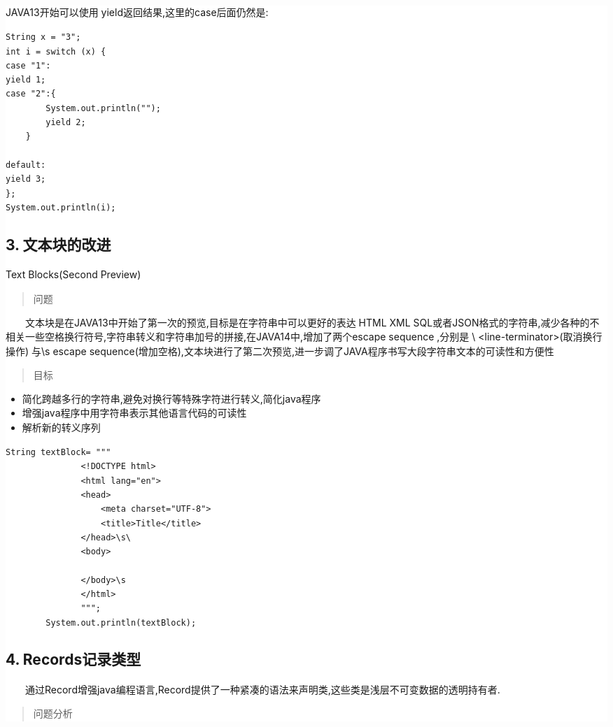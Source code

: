 JAVA13开始可以使用 yield返回结果,这里的case后面仍然是:

```
String x = "3";
int i = switch (x) {
case "1":
yield 1;
case "2":{
        System.out.println("");
        yield 2;
    }

default:
yield 3;
};
System.out.println(i);
```

## 3. 文本块的改进

Text Blocks(Second Preview)

> 问题

&emsp;&emsp;文本块是在JAVA13中开始了第一次的预览,目标是在字符串中可以更好的表达 HTML XML SQL或者JSON格式的字符串,减少各种的不相关一些空格换行符号,字符串转义和字符串加号的拼接,在JAVA14中,增加了两个escape sequence ,分别是 \ &#x3c;line-terminator>(取消换行操作)  与\s escape sequence(增加空格),文本块进行了第二次预览,进一步调了JAVA程序书写大段字符串文本的可读性和方便性

> 目标

* 简化跨越多行的字符串,避免对换行等特殊字符进行转义,简化java程序
* 增强java程序中用字符串表示其他语言代码的可读性
* 解析新的转义序列

```
String textBlock= """
               <!DOCTYPE html>
               <html lang="en">
               <head>
                   <meta charset="UTF-8">
                   <title>Title</title>
               </head>\s\
               <body>
                              
               </body>\s
               </html>
               """;
        System.out.println(textBlock);
```

## 4. Records记录类型

&emsp;&emsp;通过Record增强java编程语言,Record提供了一种紧凑的语法来声明类,这些类是浅层不可变数据的透明持有者.

> 问题分析
